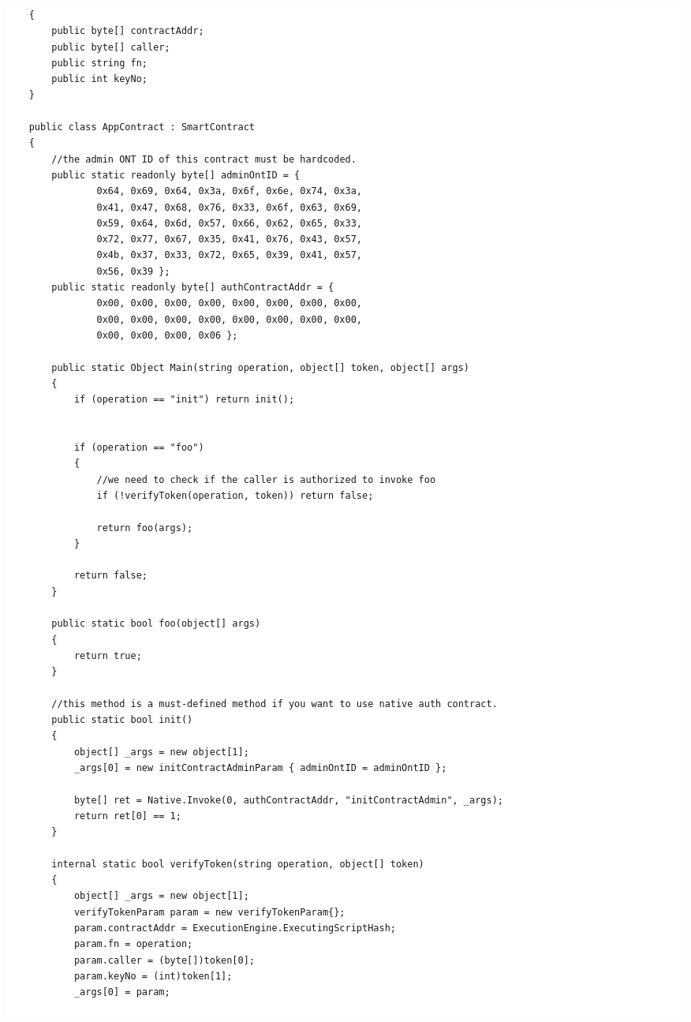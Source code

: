 ```CSharp
    {
        public byte[] contractAddr;
        public byte[] caller;
        public string fn;
        public int keyNo;
    }

    public class AppContract : SmartContract
    {
        //the admin ONT ID of this contract must be hardcoded.
        public static readonly byte[] adminOntID = { 
                0x64, 0x69, 0x64, 0x3a, 0x6f, 0x6e, 0x74, 0x3a, 
                0x41, 0x47, 0x68, 0x76, 0x33, 0x6f, 0x63, 0x69, 
                0x59, 0x64, 0x6d, 0x57, 0x66, 0x62, 0x65, 0x33, 
                0x72, 0x77, 0x67, 0x35, 0x41, 0x76, 0x43, 0x57,
                0x4b, 0x37, 0x33, 0x72, 0x65, 0x39, 0x41, 0x57,
                0x56, 0x39 };
        public static readonly byte[] authContractAddr = {
                0x00, 0x00, 0x00, 0x00, 0x00, 0x00, 0x00, 0x00,
                0x00, 0x00, 0x00, 0x00, 0x00, 0x00, 0x00, 0x00,
                0x00, 0x00, 0x00, 0x06 };

        public static Object Main(string operation, object[] token, object[] args)
        {
            if (operation == "init") return init();
            
            
            if (operation == "foo")
            {
                //we need to check if the caller is authorized to invoke foo
                if (!verifyToken(operation, token)) return false;

                return foo(args);
            }

            return false; 
        }

        public static bool foo(object[] args)
        {
            return true;
        }
        
        //this method is a must-defined method if you want to use native auth contract. 
        public static bool init()
        {
            object[] _args = new object[1]; 
            _args[0] = new initContractAdminParam { adminOntID = adminOntID };

            byte[] ret = Native.Invoke(0, authContractAddr, "initContractAdmin", _args);
            return ret[0] == 1;
        }

        internal static bool verifyToken(string operation, object[] token)
        {
            object[] _args = new object[1];
            verifyTokenParam param = new verifyTokenParam{}; 
            param.contractAddr = ExecutionEngine.ExecutingScriptHash;
            param.fn = operation;
            param.caller = (byte[])token[0];
            param.keyNo = (int)token[1];
            _args[0] = param;
            
```